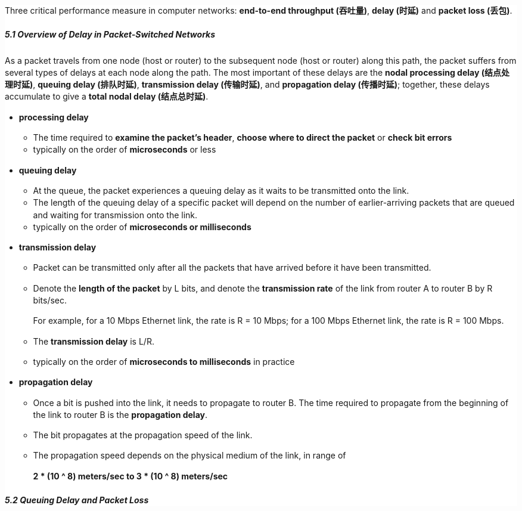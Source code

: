 Three critical performance measure in computer networks: **end-to-end throughput (吞吐量)**, **delay (时延)** and **packet loss (丢包)**.

##### 5.1 Overview of Delay in Packet-Switched Networks  

As a packet travels from one node (host or router) to the subsequent node (host or router) along this path, the  packet suffers from several types of delays at each node along the path. The most important of these delays are the **nodal processing delay (结点处理时延)**, **queuing delay (排队时延)**, **transmission delay (传输时延)**, and **propagation delay (传播时延)**; together, these delays accumulate to give a **total nodal delay (结点总时延)**. 

*   **processing delay**
    *   The time required to **examine the packet’s header**, **choose where to direct the packet** or **check bit errors**  
    *   typically on the order of **microseconds** or less

*   **queuing delay**

    *   At the queue, the packet experiences a queuing delay as it waits to be transmitted onto the link. 
    *   The length of the queuing delay of a specific packet will depend on the number of earlier-arriving packets that are queued and waiting for transmission onto the link.  
    *   typically on the order of **microseconds or milliseconds**  

*   **transmission delay**

    *   Packet can be transmitted only after all the packets that have arrived before it have been transmitted.   

    *   Denote the **length of the packet** by L bits, and denote the **transmission rate** of the link from router A to router B by R bits/sec. 

        For example, for a 10 Mbps Ethernet link, the rate is R = 10 Mbps; for a 100 Mbps Ethernet link, the rate is R = 100 Mbps. 

    *   The **transmission delay** is L/R.

    *   typically on the order of **microseconds to milliseconds** in practice

*   **propagation delay**

    *   Once a bit is pushed into the link, it needs to propagate to router B. The time required to propagate from the beginning of the link to router B is the **propagation delay**.  

    *   The bit propagates at the propagation speed of the link.  

    *   The propagation speed depends on the physical medium of the link, in range of    

        **2 * (10 ^ 8) meters/sec to 3 * (10 ^ 8) meters/sec**  




##### 5.2 Queuing Delay and Packet Loss  
